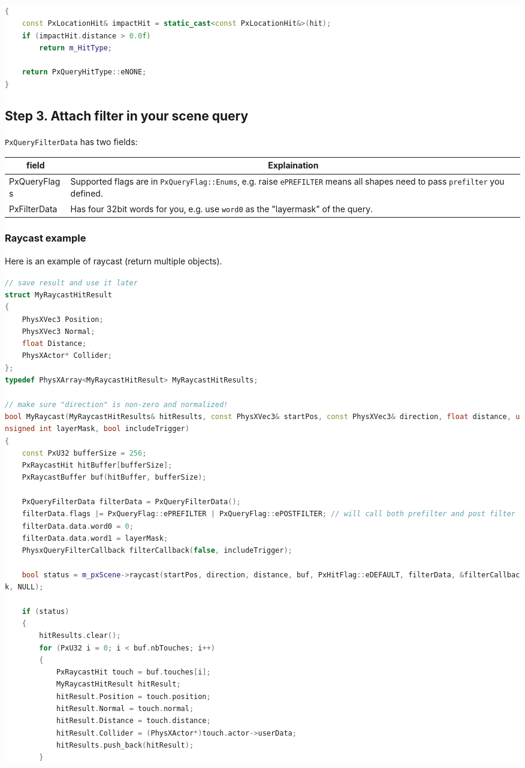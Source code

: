 ```cpp
{
    const PxLocationHit& impactHit = static_cast<const PxLocationHit&>(hit);
    if (impactHit.distance > 0.0f)
        return m_HitType;

    return PxQueryHitType::eNONE;
}
```

## Step 3. Attach filter in your scene query
`PxQueryFilterData` has two fields:

|field|Explaination|
|--|--|
|PxQueryFlags| Supported flags are in `PxQueryFlag::Enums`, e.g. raise `ePREFILTER` means all shapes need to pass `prefilter` you defined.|
|PxFilterData|Has four 32bit words for you, e.g. use `word0` as the "layermask" of the query.|

### Raycast example
Here is an example of raycast (return multiple objects).
```cpp
// save result and use it later
struct MyRaycastHitResult
{
    PhysXVec3 Position;
    PhysXVec3 Normal;
    float Distance;
    PhysXActor* Collider;
};
typedef PhysXArray<MyRaycastHitResult> MyRaycastHitResults;

// make sure "direction" is non-zero and normalized!
bool MyRaycast(MyRaycastHitResults& hitResults, const PhysXVec3& startPos, const PhysXVec3& direction, float distance, unsigned int layerMask, bool includeTrigger)
{
    const PxU32 bufferSize = 256;
    PxRaycastHit hitBuffer[bufferSize];
    PxRaycastBuffer buf(hitBuffer, bufferSize);

    PxQueryFilterData filterData = PxQueryFilterData();
    filterData.flags |= PxQueryFlag::ePREFILTER | PxQueryFlag::ePOSTFILTER; // will call both prefilter and post filter
    filterData.data.word0 = 0;
    filterData.data.word1 = layerMask;
    PhysxQueryFilterCallback filterCallback(false, includeTrigger);

    bool status = m_pxScene->raycast(startPos, direction, distance, buf, PxHitFlag::eDEFAULT, filterData, &filterCallback, NULL);

    if (status)
    {
        hitResults.clear();
        for (PxU32 i = 0; i < buf.nbTouches; i++)
        {
            PxRaycastHit touch = buf.touches[i];
            MyRaycastHitResult hitResult;
            hitResult.Position = touch.position;
            hitResult.Normal = touch.normal;
            hitResult.Distance = touch.distance;
            hitResult.Collider = (PhysXActor*)touch.actor->userData;
            hitResults.push_back(hitResult);
        }
```